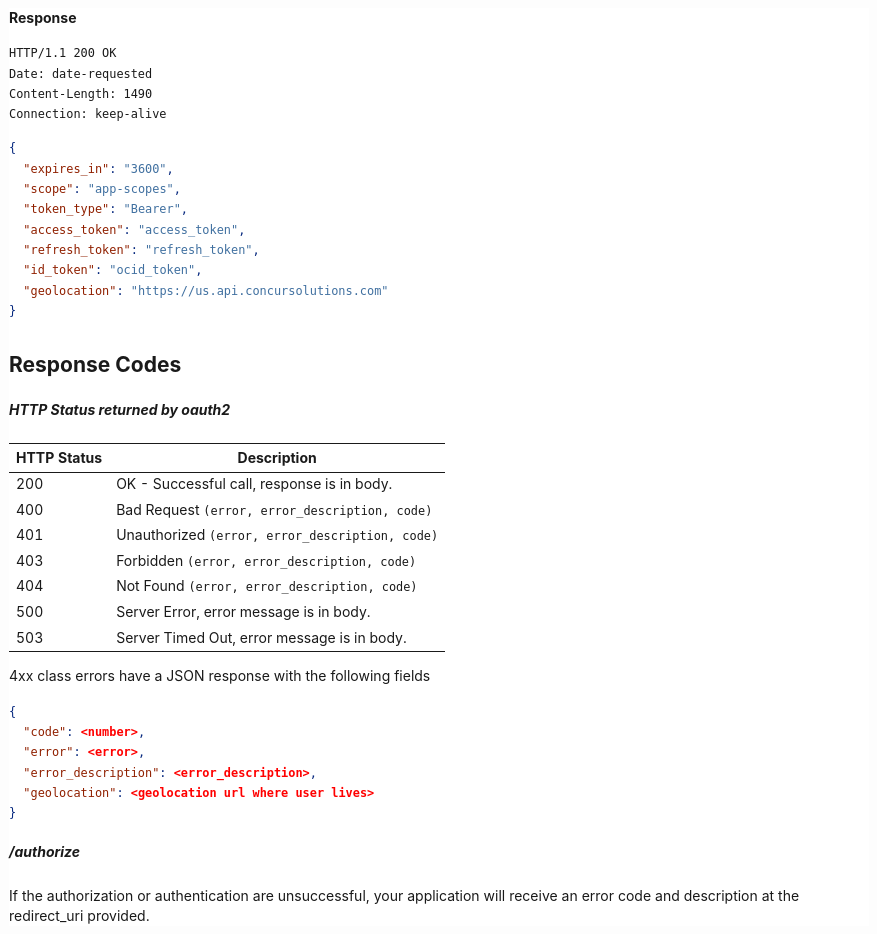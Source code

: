 **Response**

```http
HTTP/1.1 200 OK
Date: date-requested
Content-Length: 1490
Connection: keep-alive
```

```json
{
  "expires_in": "3600",
  "scope": "app-scopes",
  "token_type": "Bearer",
  "access_token": "access_token",
  "refresh_token": "refresh_token",
  "id_token": "ocid_token",
  "geolocation": "https://us.api.concursolutions.com"
}
```

## <a name="response_codes"></a>Response Codes

##### HTTP Status returned by oauth2

| HTTP Status | Description                                      |
|-------------|--------------------------------------------------|
|   200       | OK - Successful call, response is in body.       |
|   400       | Bad Request `(error, error_description, code)`   |
|   401       | Unauthorized `(error, error_description, code)`  |
|   403       | Forbidden `(error, error_description, code)`     |
|   404       | Not Found `(error, error_description, code)`     |
|   500       | Server Error, error message is in body.          |
|   503       | Server Timed Out, error message is in body.      |


4xx class errors have a JSON response with the following fields

```json
{
  "code": <number>,
  "error": <error>,
  "error_description": <error_description>,
  "geolocation": <geolocation url where user lives>
}
```
##### /authorize

If the authorization or authentication are unsuccessful, your application will receive an error code and description at the redirect_uri provided.
